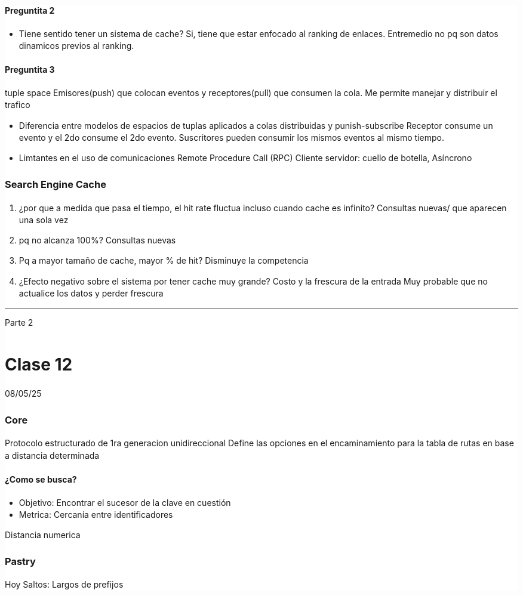 #### Preguntita 2

- Tiene sentido tener un sistema de cache?
Si, tiene que estar enfocado al ranking de enlaces. Entremedio no pq son datos dinamicos previos al ranking.

#### Preguntita 3

tuple space
Emisores(push) que colocan eventos y receptores(pull) que consumen la cola.
Me permite manejar y distribuir el trafico 

- Diferencia entre modelos de espacios de tuplas aplicados a colas distribuidas y punish-subscribe
Receptor consume un evento y el 2do consume el 2do evento.
Suscritores pueden consumir los mismos eventos al mismo tiempo.

- Limtantes en el uso de comunicaciones Remote Procedure Call (RPC)
Cliente servidor: cuello de botella, Asíncrono

### Search Engine Cache

1. ¿por que a medida que pasa el tiempo, el hit rate fluctua incluso cuando cache es infinito?
Consultas nuevas/ que aparecen una sola vez

2. pq no alcanza 100%?
Consultas nuevas

3. Pq a mayor tamaño de cache, mayor % de hit?
Disminuye la competencia

4. ¿Efecto negativo sobre el sistema por tener cache muy grande?
Costo y la frescura de la entrada
Muy probable que no actualice los datos y perder frescura


---

Parte 2
# Clase 12
08/05/25

### Core
Protocolo estructurado de 1ra generacion unidireccional
Define las opciones en el encaminamiento para la tabla de rutas en base a distancia determinada

#### ¿Como se busca?

- Objetivo: Encontrar el sucesor de la clave en cuestión
- Metrica: Cercanía entre identificadores


Distancia numerica
### Pastry
Hoy
Saltos: Largos de prefijos 
